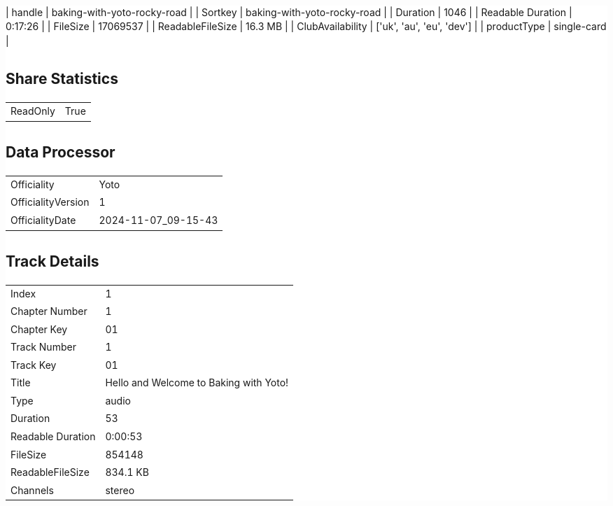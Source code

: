| handle | baking-with-yoto-rocky-road |
| Sortkey | baking-with-yoto-rocky-road |
| Duration | 1046 |
| Readable Duration | 0:17:26 |
| FileSize | 17069537 |
| ReadableFileSize | 16.3 MB |
| ClubAvailability | ['uk', 'au', 'eu', 'dev'] |
| productType | single-card |


## Share Statistics

|  |  |
| - | - |
| ReadOnly | True |


## Data Processor

|  |  |
| - | - |
| Officiality | Yoto
| OfficialityVersion | 1
| OfficialityDate | 2024-11-07_09-15-43


## Track Details

|  |  |
| - | - |
| Index | 1 |
| Chapter Number | 1 |
| Chapter Key | 01 |
| Track Number | 1 |
| Track Key | 01 |
| Title | Hello and Welcome to Baking with Yoto! |
| Type | audio |
| Duration | 53 |
| Readable Duration | 0:00:53 |
| FileSize | 854148 |
| ReadableFileSize | 834.1 KB |
| Channels | stereo |
